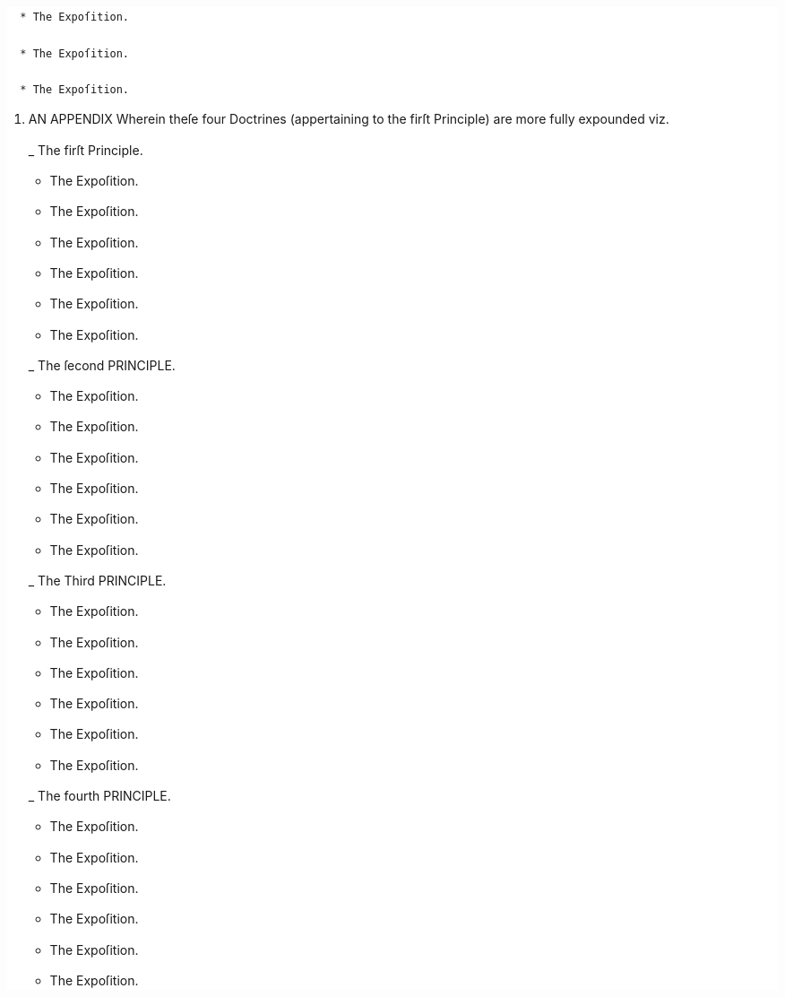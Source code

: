       * The Expoſition.

      * The Expoſition.

      * The Expoſition.

1. AN APPENDIX Wherein theſe four Doctrines (appertaining to the firſt Principle) are more fully expounded viz.

    _ The firſt Principle.

      * The Expoſition.

      * The Expoſition.

      * The Expoſition.

      * The Expoſition.

      * The Expoſition.

      * The Expoſition.

    _ The ſecond PRINCIPLE.

      * The Expoſition.

      * The Expoſition.

      * The Expoſition.

      * The Expoſition.

      * The Expoſition.

      * The Expoſition.

    _ The Third PRINCIPLE.

      * The Expoſition.

      * The Expoſition.

      * The Expoſition.

      * The Expoſition.

      * The Expoſition.

      * The Expoſition.

    _ The fourth PRINCIPLE.

      * The Expoſition.

      * The Expoſition.

      * The Expoſition.

      * The Expoſition.

      * The Expoſition.

      * The Expoſition.
